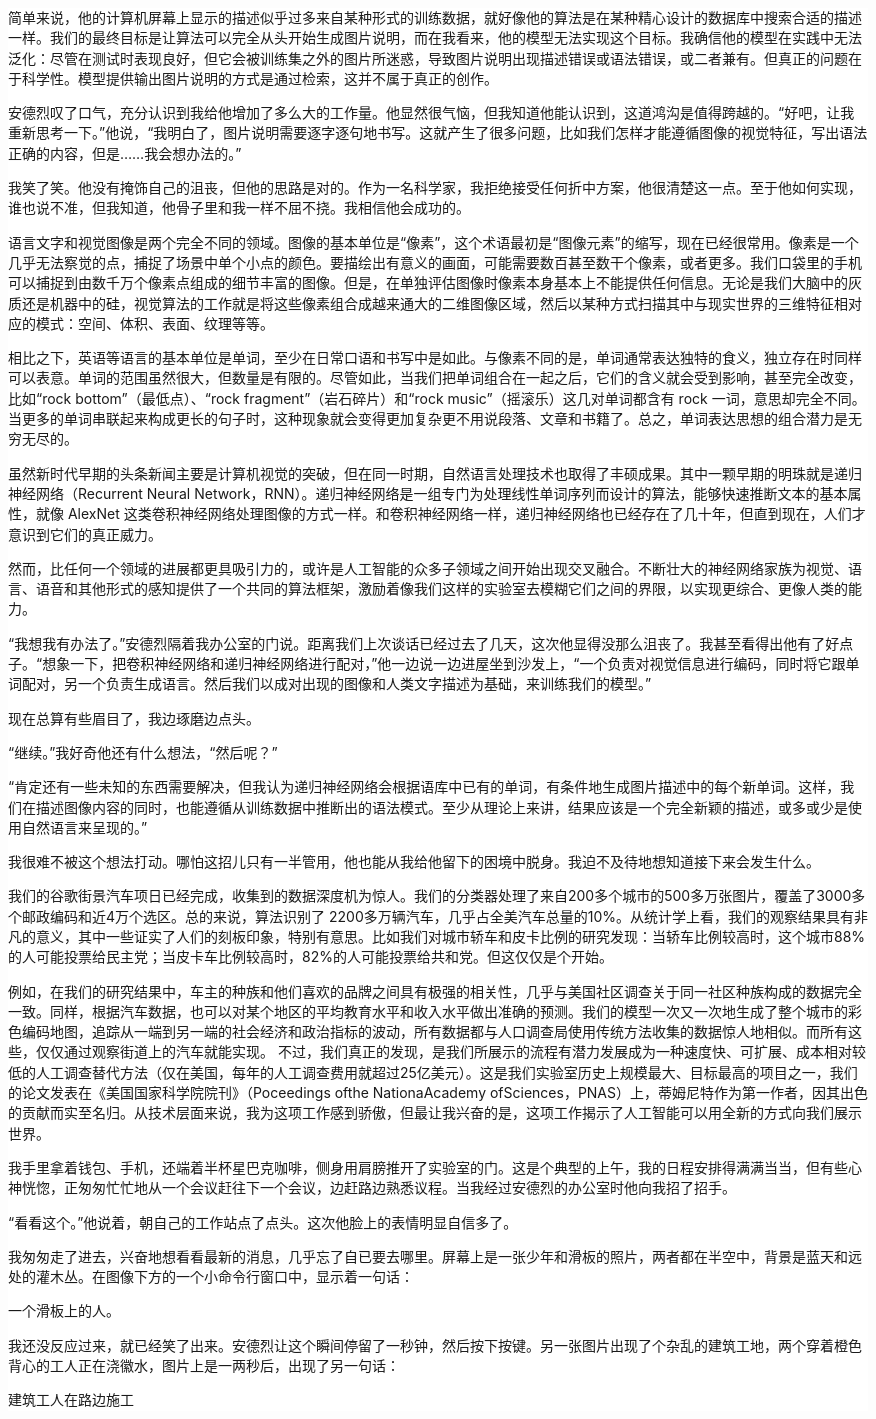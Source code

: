 简单来说，他的计算机屏幕上显示的描述似乎过多来自某种形式的训练数据，就好像他的算法是在某种精心设计的数据库中搜索合适的描述一样。我们的最终目标是让算法可以完全从头开始生成图片说明，而在我看来，他的模型无法实现这个目标。我确信他的模型在实践中无法泛化：尽管在测试时表现良好，但它会被训练集之外的图片所迷惑，导致图片说明出现描述错误或语法错误，或二者兼有。但真正的问题在于科学性。模型提供输出图片说明的方式是通过检索，这并不属于真正的创作。

安德烈叹了口气，充分认识到我给他增加了多么大的工作量。他显然很气恼，但我知道他能认识到，这道鸿沟是值得跨越的。“好吧，让我重新思考一下。”他说，“我明白了，图片说明需要逐字逐句地书写。这就产生了很多问题，比如我们怎样才能遵循图像的视觉特征，写出语法正确的内容，但是……我会想办法的。”

我笑了笑。他没有掩饰自己的沮丧，但他的思路是对的。作为一名科学家，我拒绝接受任何折中方案，他很清楚这一点。至于他如何实现，谁也说不准，但我知道，他骨子里和我一样不屈不挠。我相信他会成功的。

语言文字和视觉图像是两个完全不同的领域。图像的基本单位是“像素”，这个术语最初是“图像元素”的缩写，现在已经很常用。像素是一个几乎无法察觉的点，捕捉了场景中单个小点的颜色。要描绘出有意义的画面，可能需要数百甚至数干个像素，或者更多。我们口袋里的手机可以捕捉到由数千万个像素点组成的细节丰富的图像。但是，在单独评估图像时像素本身基本上不能提供任何信息。无论是我们大脑中的灰质还是机器中的硅，视觉算法的工作就是将这些像素组合成越来通大的二维图像区域，然后以某种方式扫描其中与现实世界的三维特征相对应的模式：空间、体积、表面、纹理等等。

相比之下，英语等语言的基本单位是单词，至少在日常口语和书写中是如此。与像素不同的是，单词通常表达独特的食义，独立存在时同样可以表意。单词的范围虽然很大，但数量是有限的。尽管如此，当我们把单词组合在一起之后，它们的含义就会受到影响，甚至完全改变，比如“rock bottom”（最低点）、“rock fragment”（岩石碎片）和“rock music”（摇滚乐）这几对单词都含有 rock 一词，意思却完全不同。当更多的单词串联起来构成更长的句子时，这种现象就会变得更加复杂更不用说段落、文章和书籍了。总之，单词表达思想的组合潜力是无穷无尽的。

虽然新时代早期的头条新闻主要是计算机视觉的突破，但在同一时期，自然语言处理技术也取得了丰硕成果。其中一颗早期的明珠就是递归神经网络（Recurrent Neural Network，RNN）。递归神经网络是一组专门为处理线性单词序列而设计的算法，能够快速推断文本的基本属性，就像 AlexNet 这类卷积神经网络处理图像的方式一样。和卷积神经网络一样，递归神经网络也已经存在了几十年，但直到现在，人们才意识到它们的真正威力。

然而，比任何一个领域的进展都更具吸引力的，或许是人工智能的众多子领域之间开始出现交叉融合。不断壮大的神经网络家族为视觉、语言、语音和其他形式的感知提供了一个共同的算法框架，激励着像我们这样的实验室去模糊它们之间的界限，以实现更综合、更像人类的能力。

“我想我有办法了。”安德烈隔着我办公室的门说。距离我们上次谈话已经过去了几天，这次他显得没那么沮丧了。我甚至看得出他有了好点子。“想象一下，把卷积神经网络和递归神经网络进行配对，”他一边说一边进屋坐到沙发上，“一个负责对视觉信息进行编码，同时将它跟单词配对，另一个负责生成语言。然后我们以成对出现的图像和人类文字描述为基础，来训练我们的模型。”

现在总算有些眉目了，我边琢磨边点头。

“继续。”我好奇他还有什么想法，“然后呢？”

“肯定还有一些未知的东西需要解决，但我认为递归神经网络会根据语库中已有的单词，有条件地生成图片描述中的每个新单词。这样，我们在描述图像内容的同时，也能遵循从训练数据中推断出的语法模式。至少从理论上来讲，结果应该是一个完全新颖的描述，或多或少是使用自然语言来呈现的。”

我很难不被这个想法打动。哪怕这招儿只有一半管用，他也能从我给他留下的困境中脱身。我迫不及待地想知道接下来会发生什么。

我们的谷歌街景汽车项日已经完成，收集到的数据深度机为惊人。我们的分类器处理了来自200多个城市的500多万张图片，覆盖了3000多个邮政编码和近4万个选区。总的来说，算法识别了 2200多万辆汽车，几乎占全美汽车总量的10%。从统计学上看，我们的观察结果具有非凡的意义，其中一些证实了人们的刻板印象，特别有意思。比如我们对城市轿车和皮卡比例的研究发现：当轿车比例较高时，这个城市88%的人可能投票给民主党；当皮卡车比例较高时，82%的人可能投票给共和党。但这仅仅是个开始。

例如，在我们的研究结果中，车主的种族和他们喜欢的品牌之间具有极强的相关性，几乎与美国社区调查关于同一社区种族构成的数据完全一致。同样，根据汽车数据，也可以对某个地区的平均教育水平和收入水平做出准确的预测。我们的模型一次又一次地生成了整个城市的彩色编码地图，追踪从一端到另一端的社会经济和政治指标的波动，所有数据都与人口调查局使用传统方法收集的数据惊人地相似。而所有这些，仅仅通过观察街道上的汽车就能实现。
不过，我们真正的发现，是我们所展示的流程有潜力发展成为一种速度快、可扩展、成本相对较低的人工调查替代方法（仅在美国，每年的人工调查费用就超过25亿美元）。这是我们实验室历史上规模最大、目标最高的项目之一，我们的论文发表在《美国国家科学院院刊》（Poceedings ofthe NationaAcademy ofSciences，PNAS）上，蒂姆尼特作为第一作者，因其出色的贡献而实至名归。从技术层面来说，我为这项工作感到骄傲，但最让我兴奋的是，这项工作揭示了人工智能可以用全新的方式向我们展示世界。

我手里拿着钱包、手机，还端着半杯星巴克咖啡，侧身用肩膀推开了实验室的门。这是个典型的上午，我的日程安排得满满当当，但有些心神恍惚，正匆匆忙忙地从一个会议赶往下一个会议，边赶路边熟悉议程。当我经过安德烈的办公室时他向我招了招手。

“看看这个。”他说着，朝自己的工作站点了点头。这次他脸上的表情明显自信多了。

我匆匆走了进去，兴奋地想看看最新的消息，几乎忘了自已要去哪里。屏幕上是一张少年和滑板的照片，两者都在半空中，背景是蓝天和远处的灌木丛。在图像下方的一个小命令行窗口中，显示着一句话：

一个滑板上的人。

我还没反应过来，就已经笑了出来。安德烈让这个瞬间停留了一秒钟，然后按下按键。另一张图片出现了个杂乱的建筑工地，两个穿着橙色背心的工人正在浇徽水，图片上是一两秒后，出现了另一句话：

建筑工人在路边施工
